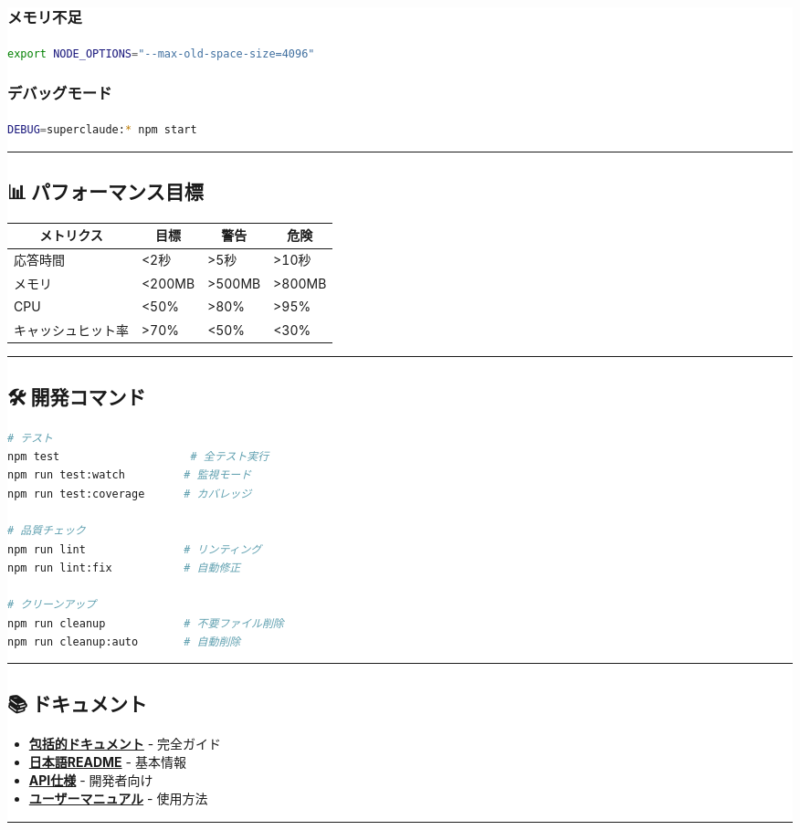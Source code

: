 ### メモリ不足
```bash
export NODE_OPTIONS="--max-old-space-size=4096"
```

### デバッグモード
```bash
DEBUG=superclaude:* npm start
```

---

## 📊 パフォーマンス目標

| メトリクス | 目標 | 警告 | 危険 |
|-----------|------|------|------|
| 応答時間 | <2秒 | >5秒 | >10秒 |
| メモリ | <200MB | >500MB | >800MB |
| CPU | <50% | >80% | >95% |
| キャッシュヒット率 | >70% | <50% | <30% |

---

## 🛠️ 開発コマンド

```bash
# テスト
npm test                    # 全テスト実行
npm run test:watch         # 監視モード
npm run test:coverage      # カバレッジ

# 品質チェック
npm run lint               # リンティング
npm run lint:fix           # 自動修正

# クリーンアップ
npm run cleanup            # 不要ファイル削除
npm run cleanup:auto       # 自動削除
```

---

## 📚 ドキュメント

- **[包括的ドキュメント](COMPREHENSIVE_DOCUMENTATION.md)** - 完全ガイド
- **[日本語README](README_JAPANESE.md)** - 基本情報
- **[API仕様](../superclaude-cursor-bridge/docs/api.md)** - 開発者向け
- **[ユーザーマニュアル](../superclaude-cursor-bridge/docs/user-manual.md)** - 使用方法

---